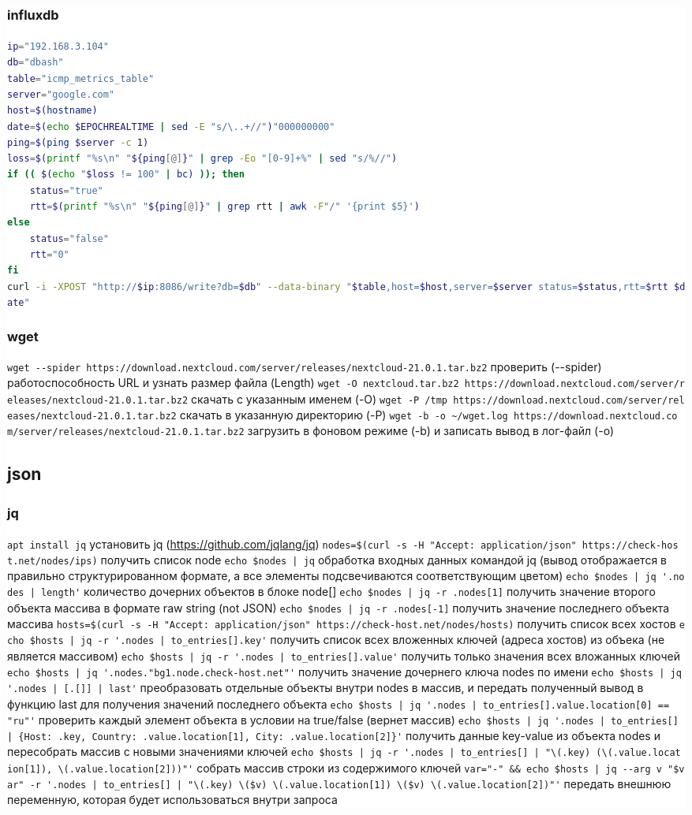 ### influxdb
```bash
ip="192.168.3.104"
db="dbash"
table="icmp_metrics_table"
server="google.com"
host=$(hostname)
date=$(echo $EPOCHREALTIME | sed -E "s/\..+//")"000000000"
ping=$(ping $server -c 1)
loss=$(printf "%s\n" "${ping[@]}" | grep -Eo "[0-9]+%" | sed "s/%//")
if (( $(echo "$loss != 100" | bc) )); then
    status="true"
    rtt=$(printf "%s\n" "${ping[@]}" | grep rtt | awk -F"/" '{print $5}')
else
    status="false"
    rtt="0"
fi
curl -i -XPOST "http://$ip:8086/write?db=$db" --data-binary "$table,host=$host,server=$server status=$status,rtt=$rtt $date"
```
### wget

`wget --spider https://download.nextcloud.com/server/releases/nextcloud-21.0.1.tar.bz2` проверить (--spider) работоспособность URL и узнать размер файла (Length)
`wget -O nextcloud.tar.bz2 https://download.nextcloud.com/server/releases/nextcloud-21.0.1.tar.bz2` скачать с указанным именем (-O) 
`wget -P /tmp https://download.nextcloud.com/server/releases/nextcloud-21.0.1.tar.bz2` скачать в указанную директорию (-P)
`wget -b -o ~/wget.log https://download.nextcloud.com/server/releases/nextcloud-21.0.1.tar.bz2` загрузить в фоновом режиме (-b) и записать вывод в лог-файл (-o)

## json

### jq

`apt install jq` установить jq (https://github.com/jqlang/jq)
`nodes=$(curl -s -H "Accept: application/json" https://check-host.net/nodes/ips)` получить список node
`echo $nodes | jq` обработка входных данных командой jq (вывод отображается в правильно структурированном формате, а все элементы подсвечиваются соответствующим цветом)
`echo $nodes | jq '.nodes | length'` количество дочерних объектов в блоке node[]
`echo $nodes | jq -r .nodes[1]` получить значение второго объекта массива в формате raw string (not JSON)
`echo $nodes | jq -r .nodes[-1]` получить значение последнего объекта массива
`hosts=$(curl -s -H "Accept: application/json" https://check-host.net/nodes/hosts)` получить список всех хостов
`echo $hosts | jq -r '.nodes | to_entries[].key'` получить список всех вложенных ключей (адреса хостов) из объека (не является массивом)
`echo $hosts | jq -r '.nodes | to_entries[].value'` получить только значения всех вложанных ключей
`echo $hosts | jq '.nodes."bg1.node.check-host.net"'` получить значение дочернего ключа nodes по имени
`echo $hosts | jq '.nodes | [.[]] | last'` преобразовать отдельные объекты внутри nodes в массив, и передать полученный вывод в функцию last для получения значений последнего объекта
`echo $hosts | jq '.nodes | to_entries[].value.location[0] == "ru"'` проверить каждый элемент объекта в условии на true/false (вернет массив)
`echo $hosts | jq '.nodes | to_entries[] | {Host: .key, Country: .value.location[1], City: .value.location[2]}'` получить данные key-value из объекта nodes и пересобрать массив с новыми значениями ключей
`echo $hosts | jq -r '.nodes | to_entries[] | "\(.key) (\(.value.location[1]), \(.value.location[2]))"'` собрать массив строки из содержимого ключей
`var="-" && echo $hosts | jq --arg v "$var" -r '.nodes | to_entries[] | "\(.key) \($v) \(.value.location[1]) \($v) \(.value.location[2])"'` передать внешнюю переменную, которая будет использоваться внутри запроса